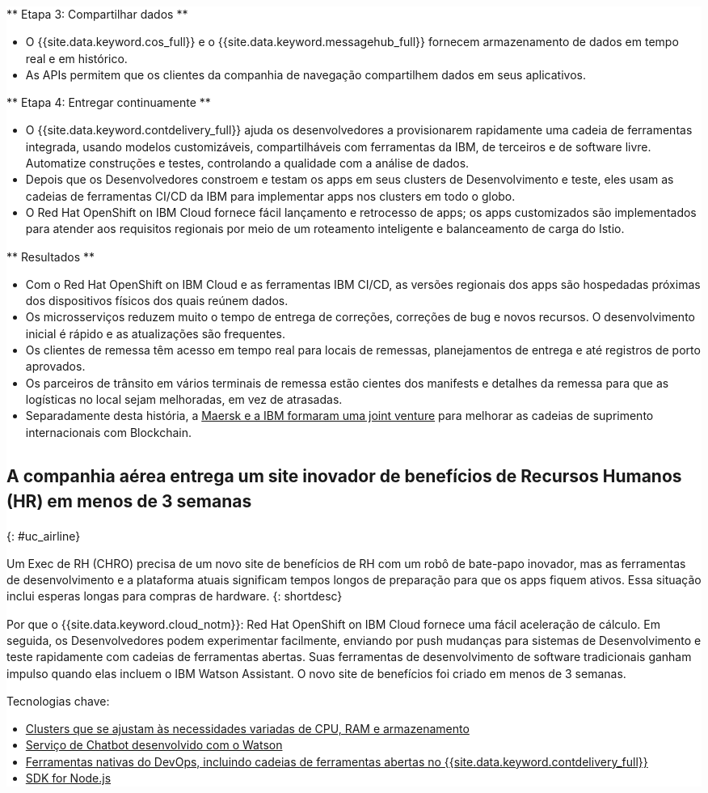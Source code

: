 ** Etapa 3: Compartilhar dados **
* O {{site.data.keyword.cos_full}} e o {{site.data.keyword.messagehub_full}} fornecem armazenamento de dados em tempo real e em histórico.
* As APIs permitem que os clientes da companhia de navegação compartilhem dados em seus aplicativos.

** Etapa 4: Entregar continuamente **
* O {{site.data.keyword.contdelivery_full}} ajuda os desenvolvedores a provisionarem rapidamente uma cadeia de ferramentas integrada, usando modelos customizáveis, compartilháveis com ferramentas da IBM, de terceiros e de software livre. Automatize construções e testes, controlando a qualidade com a análise de dados.
* Depois que os Desenvolvedores constroem e testam os apps em seus clusters de Desenvolvimento e teste, eles usam as cadeias de ferramentas CI/CD da IBM para implementar apps nos clusters em todo o globo.
* O Red Hat OpenShift on IBM Cloud fornece fácil lançamento e retrocesso de apps; os apps customizados são implementados para atender aos requisitos regionais por meio de um roteamento inteligente e balanceamento de carga do Istio.

** Resultados **

* Com o Red Hat OpenShift on IBM Cloud e as ferramentas IBM CI/CD, as versões regionais dos apps são hospedadas próximas dos dispositivos físicos dos quais reúnem dados.
* Os microsserviços reduzem muito o tempo de entrega de correções, correções de bug e novos recursos. O desenvolvimento inicial é rápido e as atualizações são frequentes.
* Os clientes de remessa têm acesso em tempo real para locais de remessas, planejamentos de entrega e até registros de porto aprovados.
* Os parceiros de trânsito em vários terminais de remessa estão cientes dos manifests e detalhes da remessa para que as logísticas no local sejam melhoradas, em vez de atrasadas.
* Separadamente desta história, a [Maersk e a IBM formaram uma joint venture](https://www.ibm.com/press/us/en/pressrelease/53602.wss) para melhorar as cadeias de suprimento internacionais com Blockchain.

## A companhia aérea entrega um site inovador de benefícios de Recursos Humanos (HR) em menos de 3 semanas
{: #uc_airline}

Um Exec de RH (CHRO) precisa de um novo site de benefícios de RH com um robô de bate-papo inovador, mas as ferramentas de desenvolvimento e a plataforma atuais significam tempos longos de preparação para que os apps fiquem ativos. Essa situação inclui esperas longas para compras de hardware.
{: shortdesc}

Por que o {{site.data.keyword.cloud_notm}}: Red Hat OpenShift on IBM Cloud fornece uma fácil aceleração de cálculo. Em seguida, os Desenvolvedores podem experimentar facilmente, enviando por push mudanças para sistemas de Desenvolvimento e teste rapidamente com cadeias de ferramentas abertas. Suas ferramentas de desenvolvimento de software tradicionais ganham impulso quando elas incluem o IBM Watson Assistant. O novo site de benefícios foi criado em menos de 3 semanas.

Tecnologias chave:    
* [Clusters que se ajustam às necessidades variadas de CPU, RAM e armazenamento](/docs/containers?topic=containers-planning_worker_nodes#planning_worker_nodes)
* [ Serviço de Chatbot desenvolvido com o Watson ](https://developer.ibm.com/code/patterns/create-cognitive-banking-chatbot/)
* [Ferramentas nativas do DevOps, incluindo cadeias de ferramentas abertas no {{site.data.keyword.contdelivery_full}}](https://www.ibm.com/cloud/garage/toolchains/)
* [SDK for Node.js](/docs/runtimes/nodejs?topic=Nodejs-nodejs_runtime#nodejs_runtime)
